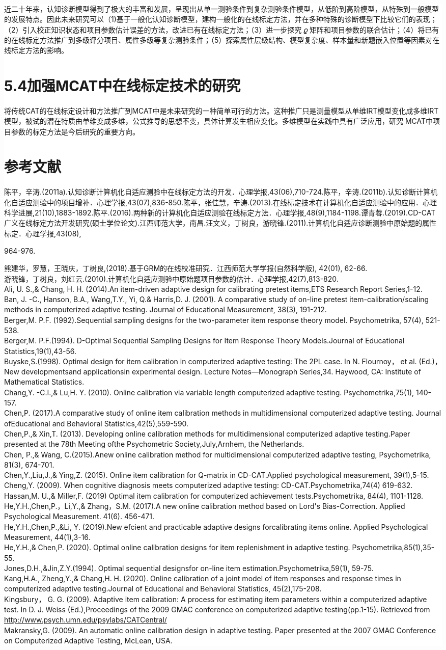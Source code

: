 近二十年来，认知诊断模型得到了极大的丰富和发展，呈现出从单一测验条件到复杂测验条件模型，从低阶到高阶模型，从特殊到一般模型的发展特点。因此未来研究可以（1)基于一般化认知诊断模型，建构一般化的在线标定方法，并在多种特殊的诊断模型下比较它们的表现；（2）引入校正知识状态和项目参数估计误差的方法，改进已有在线标定方法；（3）进一步探究 $\varrho$ 矩阵和项目参数的联合估计；（4）将已有的在线标定方法推广到多级评分项目、属性多级等复杂测验条件；（5）探索属性层级结构、模型复杂度、样本量和新题嵌入位置等因素对在线标定方法的影响。

# 5.4加强MCAT中在线标定技术的研究

将传统CAT的在线标定设计和方法推广到MCAT中是未来研究的一种简单可行的方法。这种推广只是测量模型从单维IRT模型变化成多维IRT模型，被试的潜在特质由单维变成多维，公式推导的思想不变，具体计算发生相应变化。多维模型在实践中具有广泛应用，研究 MCAT中项目参数的标定方法是今后研究的重要方向。

# 参考文献

陈平，辛涛.(2011a).认知诊断计算机化自适应测验中在线标定方法的开发．心理学报,43(06),710-724.陈平，辛涛.(2011b).认知诊断计算机化自适应测验中的项目增补．心理学报,43(07),836-850.陈平，张佳慧，辛涛.(2013).在线标定技术在计算机化自适应测验中的应用．心理科学进展,21(10),1883-1892.陈平.(2016).两种新的计算机化自适应测验在线标定方法．心理学报,48(9),1184-1198.谭青蓉.(2019).CD-CAT广义在线标定方法开发研究(硕士学位论文).江西师范大学，南昌.汪文义，丁树良，游晓锋.(2011).计算机化自适应诊断测验中原始题的属性标定．心理学报,43(08),

964-976.

熊建华，罗慧，王晓庆，丁树良,(2018).基于GRM的在线校准研究．江西师范大学学报(自然科学版), 42(01), 62-66.   
游晓锋，丁树良，刘红云.(2010).计算机化自适应测验中原始题项目参数的估计．心理学报,42(7),813-820.   
Ali, U. S.,& Chang, H. H. (2014).An item-driven adaptive design for calibrating pretest items,ETS Research Report Series,1-12.   
Ban, J. -C., Hanson, B.A., Wang,T.Y., Yi, Q.& Harris,D. J. (2001). A comparative study of on-line pretest item-calibration/scaling methods in computerized adaptive testing. Journal of Educational Measurement, 38(3), 191-212.   
Berger,M. P.F. (1992).Sequential sampling designs for the two-parameter item response theory model. Psychometrika, 57(4), 521-538.   
Berger,M. P.F.(1994). D-Optimal Sequential Sampling Designs for Item Response Theory Models.Journal of Educational Statistics,19(1),43-56.   
Buyske,S.(1998). Optimal design for item calibration in computerized adaptive testing: The 2PL case. In N. Flournoy， et al. (Ed.)， New developmentsand applicationsin experimental design. Lecture Notes—Monograph Series,34. Haywood, CA: Institute of Mathematical Statistics.   
Chang,Y. -C.I.,& Lu,H. Y. (2010). Online calibration via variable length computerized adaptive testing. Psychometrika,75(1), 140-157.   
Chen,P. (2017).A comparative study of online item calibration methods in multidimensional computerized adaptive testing. Journal ofEducational and Behavioral Statistics,42(5),559-590.   
Chen,P.,& Xin,T. (2013). Developing online calibration methods for multidimensional computerized adaptive testing.Paper presented at the 78th Meeting ofthe Psychometric Society,July,Arnhem, the Netherlands.   
Chen, P.,& Wang, C.(2015).Anew online calibration method for multidimensional computerized adaptive testing, Psychometrika, 81(3), 674-701.   
Chen,Y.,Liu,J.,& Ying,Z. (2015). Online item calibration for Q-matrix in CD-CAT.Applied psychological measurement, 39(1),5-15.   
Cheng,Y. (2009). When cognitive diagnosis meets computerized adaptive testing: CD-CAT.Psychometrika,74(4) 619-632.   
Hassan,M. U.,& Miller,F. (2019) Optimal item calibration for computerized achievement tests.Psychometrika, 84(4), 1101-1128.   
He,Y.H.,Chen,P.，Li,Y.,& Zhang，S.M. (2017).A new online calibration method based on Lord's Bias-Correction. Applied Psychological Measurement. 41(6). 456-471.   
He,Y.H.,Chen,P.,&Li, Y. (2O19).New efcient and practicable adaptive designs forcalibrating items online. Applied Psychological Measurement, 44(1),3-16.   
He,Y.H.,& Chen,P. (2020). Optimal online calibration designs for item replenishment in adaptive testing. Psychometrika,85(1),35-55.   
Jones,D.H.,&Jin,Z.Y.(1994). Optimal sequential designsfor on-line item estimation.Psychometrika,59(1), 59-75.   
Kang,H.A., Zheng,Y.,& Chang,H. H. (2020). Online calibration of a joint model of item responses and response times in computerized adaptive testing.Journal of Educational and Behavioral Statistics, 45(2),175-208.   
Kingsbury， G. G. (2009). Adaptive item calibration: A process for estimating item parameters within a computerized adaptive test. In D. J. Weiss (Ed.),Proceedings of the 2009 GMAC conference on computerized adaptive testing(pp.1-15). Retrieved from http://www.psych.umn.edu/psylabs/CATCentral/   
Makransky,G. (2009). An automatic online calibration design in adaptive testing. Paper presented at the 2007 GMAC Conference on Computerized Adaptive Testing, McLean, USA.   